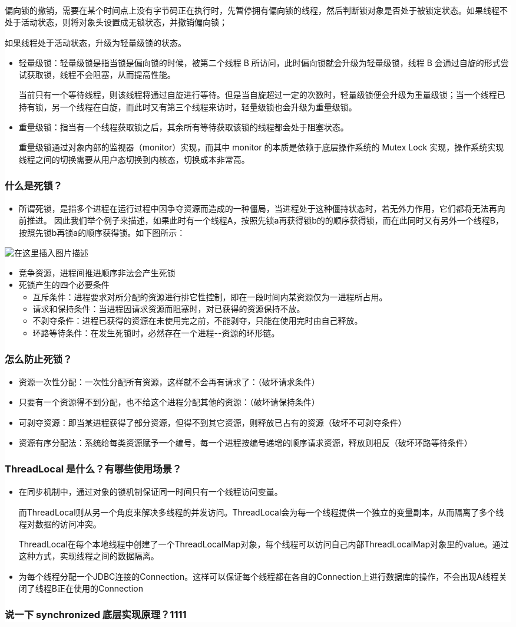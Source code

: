   偏向锁的撤销，需要在某个时间点上没有字节码正在执行时，先暂停拥有偏向锁的线程，然后判断锁对象是否处于被锁定状态。如果线程不处于活动状态，则将对象头设置成无锁状态，并撤销偏向锁；

  如果线程处于活动状态，升级为轻量级锁的状态。



- 轻量级锁：轻量级锁是指当锁是偏向锁的时候，被第二个线程 B 所访问，此时偏向锁就会升级为轻量级锁，线程 B 会通过自旋的形式尝试获取锁，线程不会阻塞，从而提高性能。

  当前只有一个等待线程，则该线程将通过自旋进行等待。但是当自旋超过一定的次数时，轻量级锁便会升级为重量级锁；当一个线程已持有锁，另一个线程在自旋，而此时又有第三个线程来访时，轻量级锁也会升级为重量级锁。



- 重量级锁：指当有一个线程获取锁之后，其余所有等待获取该锁的线程都会处于阻塞状态。

  重量级锁通过对象内部的监视器（monitor）实现，而其中 monitor 的本质是依赖于底层操作系统的 Mutex Lock 实现，操作系统实现线程之间的切换需要从用户态切换到内核态，切换成本非常高。




### 什么是死锁？

- 所谓死锁，是指多个进程在运行过程中因争夺资源而造成的一种僵局，当进程处于这种僵持状态时，若无外力作用，它们都将无法再向前推进。 因此我们举个例子来描述，如果此时有一个线程A，按照先锁a再获得锁b的的顺序获得锁，而在此同时又有另外一个线程B，按照先锁b再锁a的顺序获得锁。如下图所示：

![在这里插入图片描述](https://img-blog.csdnimg.cn/20200706104710390.png)

- 竞争资源，进程间推进顺序非法会产生死锁
- 死锁产生的四个必要条件
  - 互斥条件：进程要求对所分配的资源进行排它性控制，即在一段时间内某资源仅为一进程所占用。
  - 请求和保持条件：当进程因请求资源而阻塞时，对已获得的资源保持不放。
  - 不剥夺条件：进程已获得的资源在未使用完之前，不能剥夺，只能在使用完时由自己释放。
  - 环路等待条件：在发生死锁时，必然存在一个进程--资源的环形链。



### 怎么防止死锁？

- 资源一次性分配：一次性分配所有资源，这样就不会再有请求了：（破坏请求条件）

- 只要有一个资源得不到分配，也不给这个进程分配其他的资源：（破坏请保持条件）

- 可剥夺资源：即当某进程获得了部分资源，但得不到其它资源，则释放已占有的资源（破坏不可剥夺条件）

- 资源有序分配法：系统给每类资源赋予一个编号，每一个进程按编号递增的顺序请求资源，释放则相反（破坏环路等待条件）



### ThreadLocal 是什么？有哪些使用场景？

- 在同步机制中，通过对象的锁机制保证同一时间只有一个线程访问变量。

  而ThreadLocal则从另一个角度来解决多线程的并发访问。ThreadLocal会为每一个线程提供一个独立的变量副本，从而隔离了多个线程对数据的访问冲突。

  ThreadLocal在每个本地线程中创建了一个ThreadLocalMap对象，每个线程可以访问自己内部ThreadLocalMap对象里的value。通过这种方式，实现线程之间的数据隔离。

- 为每个线程分配一个JDBC连接的Connection。这样可以保证每个线程都在各自的Connection上进行数据库的操作，不会出现A线程关闭了线程B正在使用的Connection



### 说一下 synchronized 底层实现原理？1111
